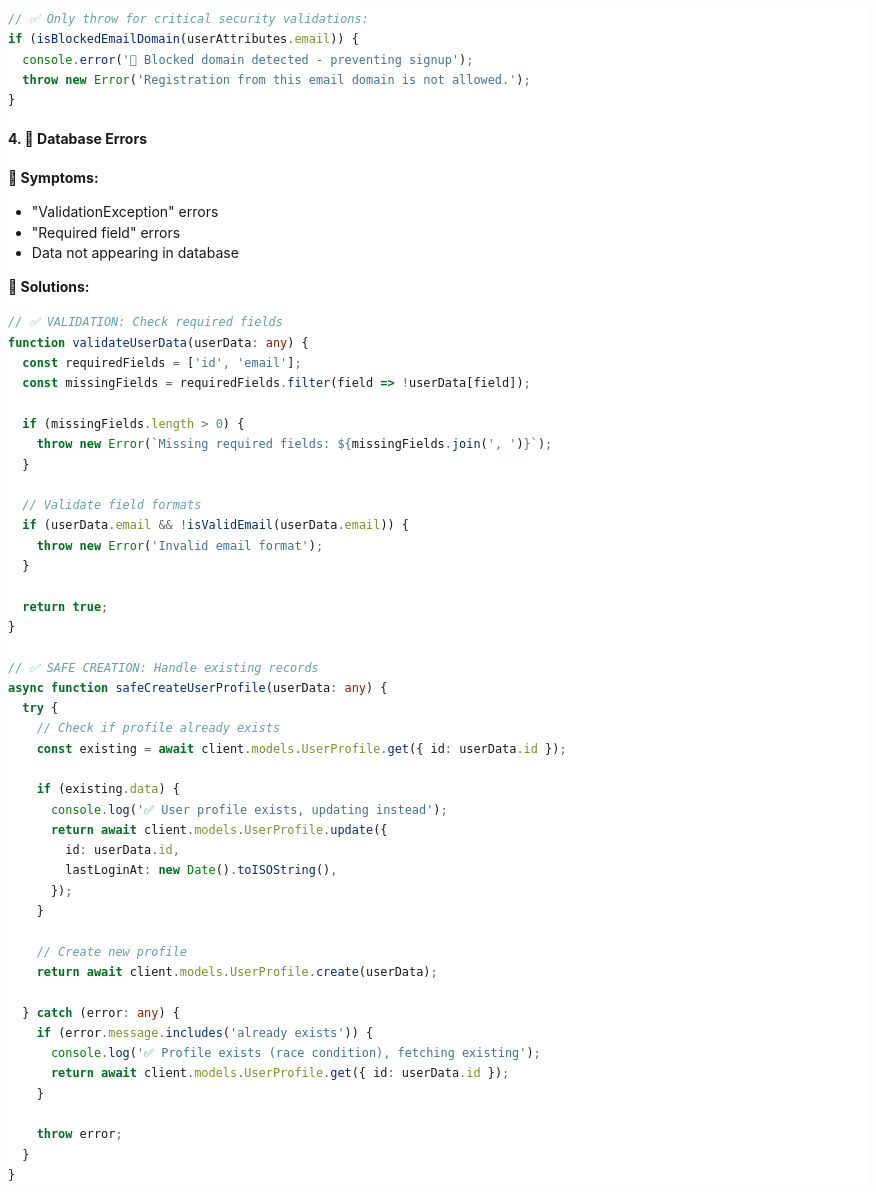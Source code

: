 ```typescript
// ✅ Only throw for critical security validations:
if (isBlockedEmailDomain(userAttributes.email)) {
  console.error('🚨 Blocked domain detected - preventing signup');
  throw new Error('Registration from this email domain is not allowed.');
}
```

#### 4. 📄 Database Errors

**🔴 Symptoms:**
- "ValidationException" errors
- "Required field" errors
- Data not appearing in database

**🔧 Solutions:**
```typescript
// ✅ VALIDATION: Check required fields
function validateUserData(userData: any) {
  const requiredFields = ['id', 'email'];
  const missingFields = requiredFields.filter(field => !userData[field]);
  
  if (missingFields.length > 0) {
    throw new Error(`Missing required fields: ${missingFields.join(', ')}`);
  }
  
  // Validate field formats
  if (userData.email && !isValidEmail(userData.email)) {
    throw new Error('Invalid email format');
  }
  
  return true;
}

// ✅ SAFE CREATION: Handle existing records
async function safeCreateUserProfile(userData: any) {
  try {
    // Check if profile already exists
    const existing = await client.models.UserProfile.get({ id: userData.id });
    
    if (existing.data) {
      console.log('✅ User profile exists, updating instead');
      return await client.models.UserProfile.update({
        id: userData.id,
        lastLoginAt: new Date().toISOString(),
      });
    }
    
    // Create new profile
    return await client.models.UserProfile.create(userData);
    
  } catch (error: any) {
    if (error.message.includes('already exists')) {
      console.log('✅ Profile exists (race condition), fetching existing');
      return await client.models.UserProfile.get({ id: userData.id });
    }
    
    throw error;
  }
}
```
